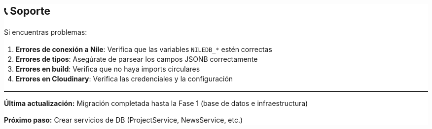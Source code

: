 ## 📞 Soporte

Si encuentras problemas:

1. **Errores de conexión a Nile**: Verifica que las variables `NILEDB_*` estén correctas
2. **Errores de tipos**: Asegúrate de parsear los campos JSONB correctamente
3. **Errores en build**: Verifica que no haya imports circulares
4. **Errores en Cloudinary**: Verifica las credenciales y la configuración

---

**Última actualización:** Migración completada hasta la Fase 1 (base de datos e infraestructura)

**Próximo paso:** Crear servicios de DB (ProjectService, NewsService, etc.)
